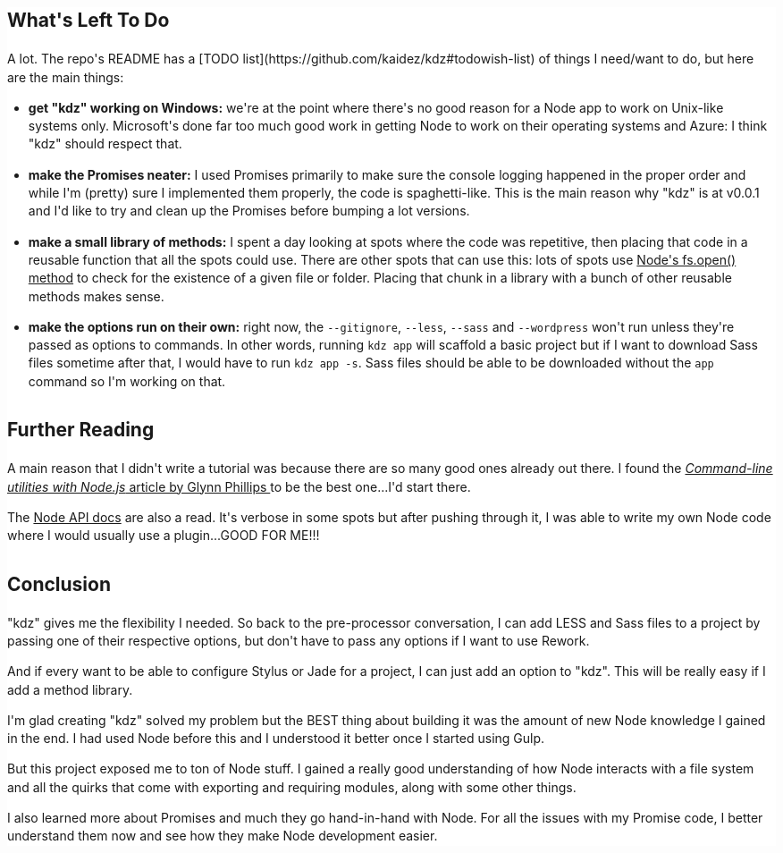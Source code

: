 
<a name="todo"></a>
<h2>What's Left To Do</h2>
A lot. The repo's README has a [TODO list](https://github.com/kaidez/kdz#todowish-list) of things I need/want to do, but here are the main things:

* __get "kdz" working on Windows:__ we're at the point where there's no good reason for a Node app to work on Unix-like systems only.  Microsoft's done far too much good work in getting Node to work on their operating systems and Azure: I think "kdz" should respect that.

* __make the Promises neater:__ I used Promises primarily to make sure the console logging happened in the proper order and while I'm (pretty) sure I implemented them properly, the code is spaghetti-like. This is the main reason why "kdz" is at v0.0.1 and I'd like to try and clean up the Promises before bumping a lot versions.

* __make a small library of methods:__ I spent a day looking at spots where the code was repetitive, then placing that code in a reusable function that all the spots could use. There are other spots that can use this: lots of spots use [Node's fs.open() method](https://nodejs.org/api/fs.html#fs_fs_open_path_flags_mode_callback "Read about Node fs.open") to check for the existence of a given file or folder. Placing that chunk in a library with a bunch of other reusable methods makes sense.

* __make the options run on their own:__ right now, the `--gitignore`, `--less`, `--sass` and `--wordpress` won't run unless they're passed as options to commands. In other words, running `kdz app` will scaffold a basic project but if I want to download Sass files sometime after that, I would have to run `kdz app -s`. Sass files should be able to be downloaded without the `app` command so I'm working on that.

<a name="further-reading"></a>
<h2>Further Reading</h2>

A main reason that I didn't write a tutorial was because there are so many good ones already out there. I found the [*Command-line utilities with Node.js* article by Glynn Phillips ](https://cruft.io/posts/2014-06-03-node-command-line-utilities/) to be the best one...I'd start there.

The [Node API docs](https://nodejs.org/api/ "Read the Node API") are also a read. It's verbose in some spots but after pushing through it, I was able to write my own Node code where I would usually use a plugin...GOOD FOR ME!!!


<a name="conclusion"></a>
<h2>Conclusion</h2>
"kdz" gives me the flexibility I needed. So back to the pre-processor conversation, I can add LESS and Sass files to a project by passing one of their respective options, but don't have to pass any options if I want to use Rework.

And if every want to be able to configure Stylus or Jade for a project, I can just add an option to "kdz".  This will be really easy if I add a method library.


I'm glad creating "kdz" solved my problem but the BEST thing about building it was the amount of new Node knowledge I gained in the end. I had used Node before this and I understood it better once I started using Gulp.

But this project exposed me to ton of Node stuff. I gained a really good understanding of how Node interacts with a file system and all the quirks that come with exporting and requiring modules, along with some other things.

I also learned more about Promises and much they go hand-in-hand with Node. For all the issues with my Promise code, I better understand them now and see how they make Node development easier.
